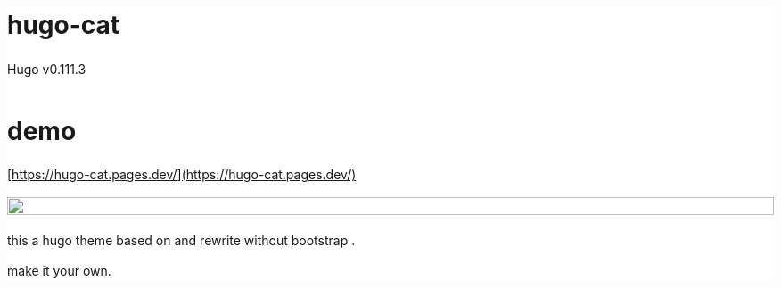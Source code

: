 # hugo-cat

Hugo v0.111.3


# demo 

[https://hugo-cat.pages.dev/](https://hugo-cat.pages.dev/)
 

<img src="https://raw.githubusercontent.com/httpsecure/hugo-cat/main/images/tn.png" width=100% height=100%>


this a hugo theme based on and rewrite without bootstrap .

make it your own.




